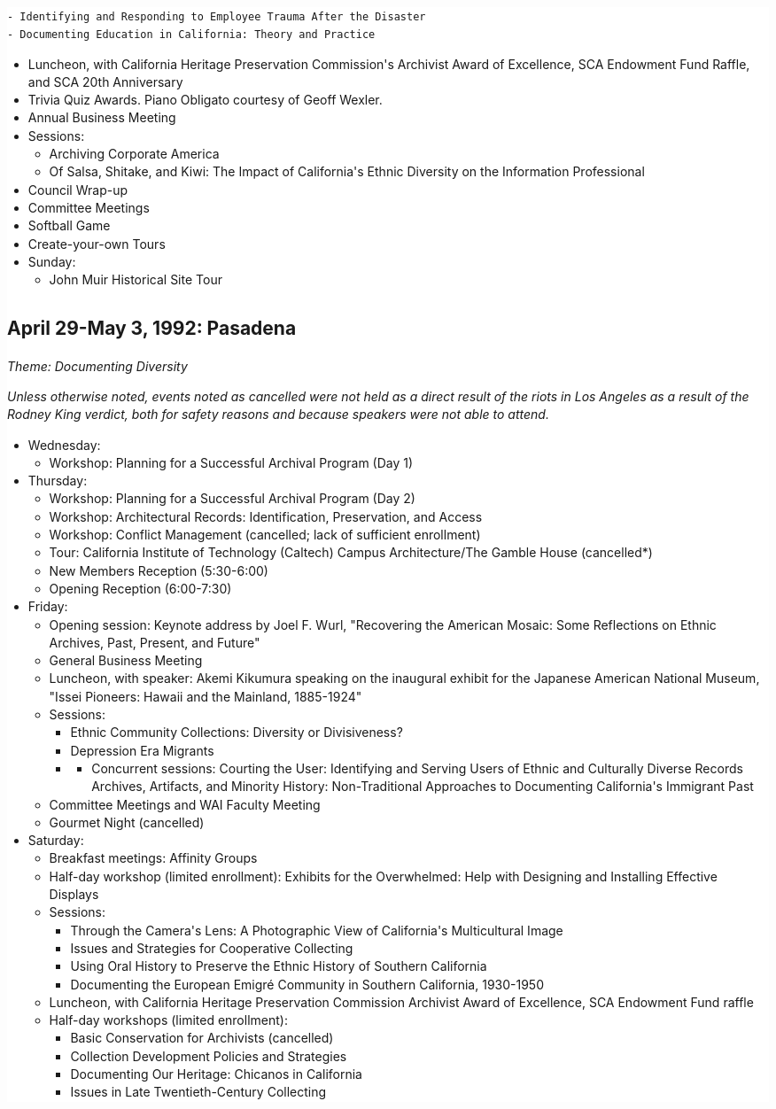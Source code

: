     - Identifying and Responding to Employee Trauma After the Disaster
    - Documenting Education in California: Theory and Practice
  - Luncheon, with California Heritage Preservation Commission's Archivist Award of Excellence, SCA Endowment Fund Raffle, and SCA 20th Anniversary
  - Trivia Quiz Awards. Piano Obligato courtesy of Geoff Wexler.
  - Annual Business Meeting
  - Sessions:
    - Archiving Corporate America
    - Of Salsa, Shitake, and Kiwi: The Impact of California's Ethnic Diversity on the Information Professional
  - Council Wrap-up
  - Committee Meetings
  - Softball Game
  - Create-your-own Tours
- Sunday:
  - John Muir Historical Site Tour

## April 29-May 3, 1992: Pasadena
_Theme: Documenting Diversity_

_Unless otherwise noted, events noted as cancelled were not held as a direct result of the riots in Los Angeles as a result of the Rodney King verdict, both for safety reasons and because speakers were not able to attend._

- Wednesday:
  - Workshop: Planning for a Successful Archival Program (Day 1)
- Thursday:
  - Workshop: Planning for a Successful Archival Program (Day 2)
  - Workshop: Architectural Records: Identification, Preservation, and Access
  - Workshop: Conflict Management (cancelled; lack of sufficient enrollment)
  - Tour: California Institute of Technology (Caltech) Campus Architecture/The Gamble House (cancelled*)
  - New Members Reception (5:30-6:00)
  - Opening Reception (6:00-7:30)
- Friday:
  - Opening session: Keynote address by Joel F. Wurl, "Recovering the American Mosaic: Some Reflections on Ethnic Archives, Past, Present, and Future"
  - General Business Meeting
  - Luncheon, with speaker: Akemi Kikumura speaking on the inaugural exhibit for the Japanese American National Museum, "Issei Pioneers: Hawaii and the Mainland, 1885-1924"
  - Sessions:
    - Ethnic Community Collections: Diversity or Divisiveness?
    - Depression Era Migrants
    - - Concurrent sessions: Courting the User: Identifying and Serving Users of Ethnic and Culturally Diverse Records Archives, Artifacts, and Minority History: Non-Traditional Approaches to Documenting California's Immigrant Past
  - Committee Meetings and WAI Faculty Meeting
  - Gourmet Night (cancelled)
- Saturday:
  - Breakfast meetings: Affinity Groups
  - Half-day workshop (limited enrollment): Exhibits for the Overwhelmed: Help with Designing and Installing Effective Displays
  - Sessions:
    - Through the Camera's Lens: A Photographic View of California's Multicultural Image
    - Issues and Strategies for Cooperative Collecting
    - Using Oral History to Preserve the Ethnic History of Southern California
    - Documenting the European Emigré Community in Southern California, 1930-1950
  - Luncheon, with California Heritage Preservation Commission Archivist Award of Excellence, SCA Endowment Fund raffle
  - Half-day workshops (limited enrollment):
    - Basic Conservation for Archivists (cancelled)
    - Collection Development Policies and Strategies
    - Documenting Our Heritage: Chicanos in California
    - Issues in Late Twentieth-Century Collecting